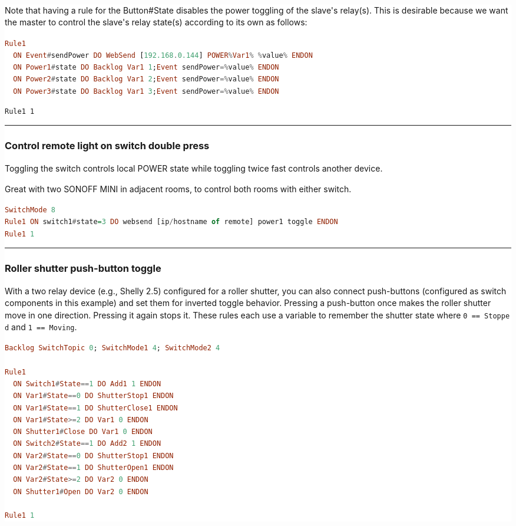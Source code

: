 
Note that having a rule for the Button#State disables the power toggling of the slave's relay(s).  This is desirable because we want the master to control the slave's relay state(s) according to its own as follows:

```haskell
Rule1
  ON Event#sendPower DO WebSend [192.168.0.144] POWER%Var1% %value% ENDON
  ON Power1#state DO Backlog Var1 1;Event sendPower=%value% ENDON
  ON Power2#state DO Backlog Var1 2;Event sendPower=%value% ENDON
  ON Power3#state DO Backlog Var1 3;Event sendPower=%value% ENDON
```
`Rule1 1`


------------------------------------------------------------------------------

### Control remote light on switch double press

Toggling the switch controls local POWER state while toggling twice fast controls another device.

Great with two SONOFF MINI in adjacent rooms, to control both rooms with either switch.

```haskell
SwitchMode 8
Rule1 ON switch1#state=3 DO websend [ip/hostname of remote] power1 toggle ENDON
Rule1 1
```

------------------------------------------------------------------------------

### Roller shutter push-button toggle

With a two relay device (e.g., Shelly 2.5) configured for a roller shutter, you can also connect push-buttons (configured as switch components in this example) and set them for inverted toggle behavior. Pressing a push-button once makes the roller shutter move in one direction. Pressing it again stops it. These rules each use a variable to remember the shutter state where `0 == Stopped` and `1 == Moving`.

```haskell
Backlog SwitchTopic 0; SwitchMode1 4; SwitchMode2 4

Rule1
  ON Switch1#State==1 DO Add1 1 ENDON
  ON Var1#State==0 DO ShutterStop1 ENDON
  ON Var1#State==1 DO ShutterClose1 ENDON
  ON Var1#State>=2 DO Var1 0 ENDON
  ON Shutter1#Close DO Var1 0 ENDON
  ON Switch2#State==1 DO Add2 1 ENDON
  ON Var2#State==0 DO ShutterStop1 ENDON
  ON Var2#State==1 DO ShutterOpen1 ENDON
  ON Var2#State>=2 DO Var2 0 ENDON
  ON Shutter1#Open DO Var2 0 ENDON

Rule1 1
```

